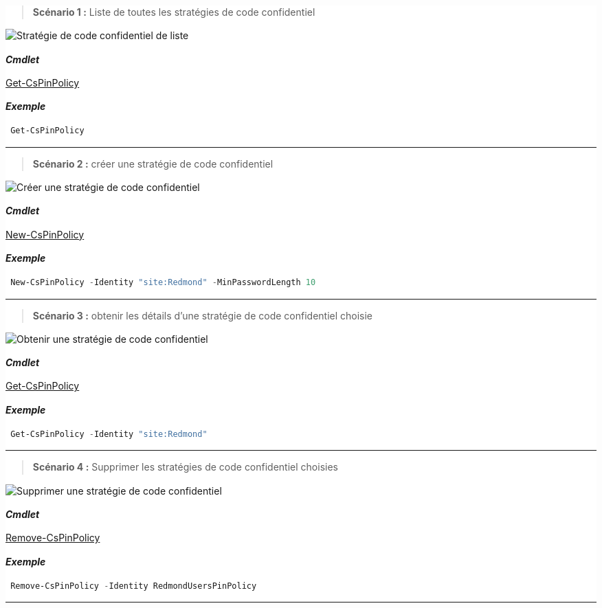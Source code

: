 > **Scénario 1 :** Liste de toutes les stratégies de code confidentiel

   ![Stratégie de code confidentiel de liste](./media/pin-policy-1.png)

***Cmdlet***

[Get-CsPinPolicy](/powershell/module/skype/get-cspinpolicy)

***Exemple***

```powershell
 Get-CsPinPolicy
```

---

> **Scénario 2 :** créer une stratégie de code confidentiel

   ![Créer une stratégie de code confidentiel](./media/pin-policy-2.png)

***Cmdlet***

[New-CsPinPolicy](/powershell/module/skype/new-cspinpolicy)  

***Exemple***

```powershell
 New-CsPinPolicy -Identity "site:Redmond" -MinPasswordLength 10
```

---

> **Scénario 3 :** obtenir les détails d’une stratégie de code confidentiel choisie

   ![Obtenir une stratégie de code confidentiel](./media/pin-policy-3.png)

***Cmdlet***

[Get-CsPinPolicy](/powershell/module/skype/get-cspinpolicy)

***Exemple***

```powershell
 Get-CsPinPolicy -Identity "site:Redmond"
```

---

> **Scénario 4 :** Supprimer les stratégies de code confidentiel choisies

   ![Supprimer une stratégie de code confidentiel](./media/pin-policy-4.png)

***Cmdlet***

[Remove-CsPinPolicy](/powershell/module/skype/remove-cspinpolicy)

***Exemple***

```powershell
 Remove-CsPinPolicy -Identity RedmondUsersPinPolicy
```

---